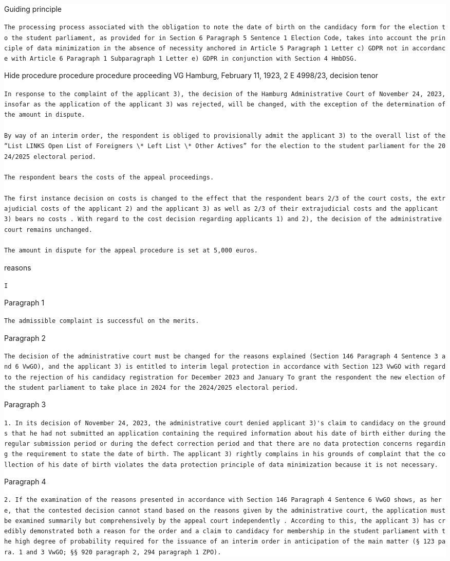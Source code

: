Guiding principle

    The processing process associated with the obligation to note the date of birth on the candidacy form for the election to the student parliament, as provided for in Section 6 Paragraph 5 Sentence 1 Election Code, takes into account the principle of data minimization in the absence of necessity anchored in Article 5 Paragraph 1 Letter c) GDPR not in accordance with Article 6 Paragraph 1 Subparagraph 1 Letter e) GDPR in conjunction with Section 4 HmbDSG.

Hide procedure procedure procedure
proceeding VG Hamburg, February 11, 1923, 2 E 4998/23, decision
tenor

    In response to the complaint of the applicant 3), the decision of the Hamburg Administrative Court of November 24, 2023, insofar as the application of the applicant 3) was rejected, will be changed, with the exception of the determination of the amount in dispute.

    By way of an interim order, the respondent is obliged to provisionally admit the applicant 3) to the overall list of the “List LINKS Open List of Foreigners \* Left List \* Other Actives” for the election to the student parliament for the 2024/2025 electoral period.

    The respondent bears the costs of the appeal proceedings.

    The first instance decision on costs is changed to the effect that the respondent bears 2/3 of the court costs, the extrajudicial costs of the applicant 2) and the applicant 3) as well as 2/3 of their extrajudicial costs and the applicant 3) bears no costs . With regard to the cost decision regarding applicants 1) and 2), the decision of the administrative court remains unchanged.

    The amount in dispute for the appeal procedure is set at 5,000 euros.

reasons

    I

Paragraph 1

    The admissible complaint is successful on the merits.

Paragraph 2

    The decision of the administrative court must be changed for the reasons explained (Section 146 Paragraph 4 Sentence 3 and 6 VwGO), and the applicant 3) is entitled to interim legal protection in accordance with Section 123 VwGO with regard to the rejection of his candidacy registration for December 2023 and January To grant the respondent the new election of the student parliament to take place in 2024 for the 2024/2025 electoral period.

Paragraph 3

    1. In its decision of November 24, 2023, the administrative court denied applicant 3)'s claim to candidacy on the grounds that he had not submitted an application containing the required information about his date of birth either during the regular submission period or during the defect correction period and that there are no data protection concerns regarding the requirement to state the date of birth. The applicant 3) rightly complains in his grounds of complaint that the collection of his date of birth violates the data protection principle of data minimization because it is not necessary.

Paragraph 4

    2. If the examination of the reasons presented in accordance with Section 146 Paragraph 4 Sentence 6 VwGO shows, as here, that the contested decision cannot stand based on the reasons given by the administrative court, the application must be examined summarily but comprehensively by the appeal court independently . According to this, the applicant 3) has credibly demonstrated both a reason for the order and a claim to candidacy for membership in the student parliament with the high degree of probability required for the issuance of an interim order in anticipation of the main matter (§ 123 para. 1 and 3 VwGO; §§ 920 paragraph 2, 294 paragraph 1 ZPO).
